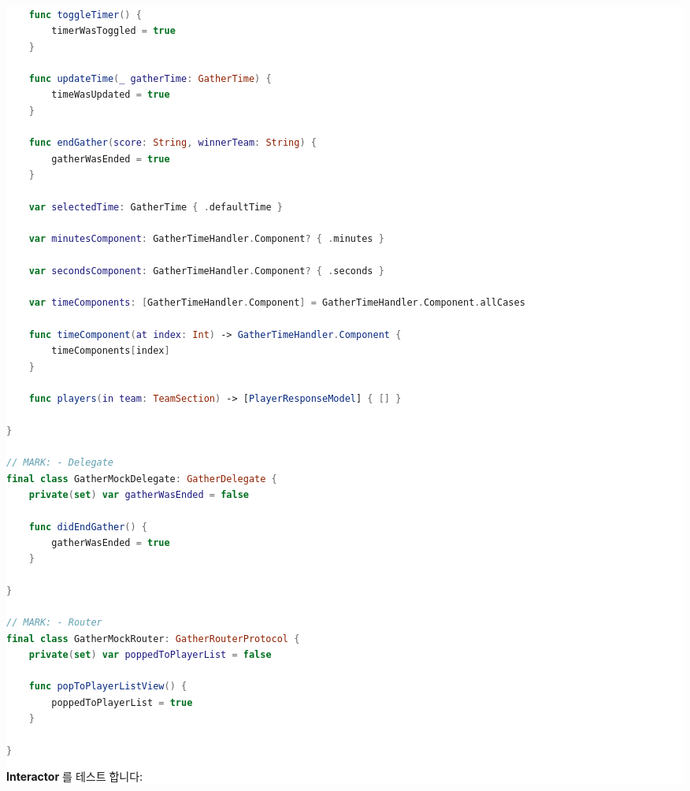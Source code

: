 ```swift
    func toggleTimer() {
        timerWasToggled = true
    }
    
    func updateTime(_ gatherTime: GatherTime) {
        timeWasUpdated = true
    }
    
    func endGather(score: String, winnerTeam: String) {
        gatherWasEnded = true
    }
    
    var selectedTime: GatherTime { .defaultTime }
    
    var minutesComponent: GatherTimeHandler.Component? { .minutes }
    
    var secondsComponent: GatherTimeHandler.Component? { .seconds }
    
    var timeComponents: [GatherTimeHandler.Component] = GatherTimeHandler.Component.allCases
    
    func timeComponent(at index: Int) -> GatherTimeHandler.Component {
        timeComponents[index]
    }
    
    func players(in team: TeamSection) -> [PlayerResponseModel] { [] }
    
}

// MARK: - Delegate
final class GatherMockDelegate: GatherDelegate {
    private(set) var gatherWasEnded = false
    
    func didEndGather() {
        gatherWasEnded = true
    }
    
}

// MARK: - Router
final class GatherMockRouter: GatherRouterProtocol {
    private(set) var poppedToPlayerList = false
    
    func popToPlayerListView() {
        poppedToPlayerList = true
    }
    
}
```

**Interactor** 를 테스트 합니다:
